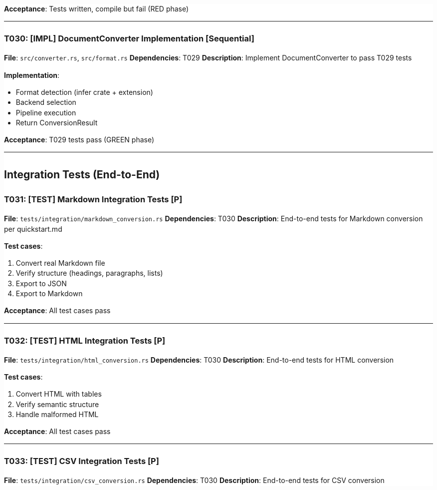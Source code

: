 **Acceptance**: Tests written, compile but fail (RED phase)

---

### T030: [IMPL] DocumentConverter Implementation [Sequential]
**File**: `src/converter.rs`, `src/format.rs`
**Dependencies**: T029
**Description**: Implement DocumentConverter to pass T029 tests

**Implementation**:
- Format detection (infer crate + extension)
- Backend selection
- Pipeline execution
- Return ConversionResult

**Acceptance**: T029 tests pass (GREEN phase)

---

## Integration Tests (End-to-End)

### T031: [TEST] Markdown Integration Tests [P]
**File**: `tests/integration/markdown_conversion.rs`
**Dependencies**: T030
**Description**: End-to-end tests for Markdown conversion per quickstart.md

**Test cases**:
1. Convert real Markdown file
2. Verify structure (headings, paragraphs, lists)
3. Export to JSON
4. Export to Markdown

**Acceptance**: All test cases pass

---

### T032: [TEST] HTML Integration Tests [P]
**File**: `tests/integration/html_conversion.rs`
**Dependencies**: T030
**Description**: End-to-end tests for HTML conversion

**Test cases**:
1. Convert HTML with tables
2. Verify semantic structure
3. Handle malformed HTML

**Acceptance**: All test cases pass

---

### T033: [TEST] CSV Integration Tests [P]
**File**: `tests/integration/csv_conversion.rs`
**Dependencies**: T030
**Description**: End-to-end tests for CSV conversion
